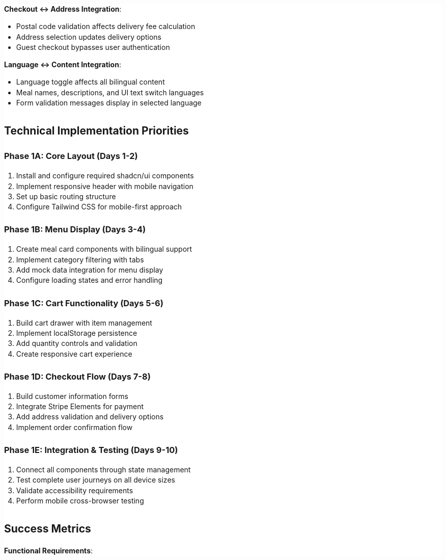 **Checkout ↔ Address Integration**:

- Postal code validation affects delivery fee calculation
- Address selection updates delivery options
- Guest checkout bypasses user authentication

**Language ↔ Content Integration**:

- Language toggle affects all bilingual content
- Meal names, descriptions, and UI text switch languages
- Form validation messages display in selected language

## Technical Implementation Priorities

### Phase 1A: Core Layout (Days 1-2)

1. Install and configure required shadcn/ui components
2. Implement responsive header with mobile navigation
3. Set up basic routing structure
4. Configure Tailwind CSS for mobile-first approach

### Phase 1B: Menu Display (Days 3-4)

1. Create meal card components with bilingual support
2. Implement category filtering with tabs
3. Add mock data integration for menu display
4. Configure loading states and error handling

### Phase 1C: Cart Functionality (Days 5-6)

1. Build cart drawer with item management
2. Implement localStorage persistence
3. Add quantity controls and validation
4. Create responsive cart experience

### Phase 1D: Checkout Flow (Days 7-8)

1. Build customer information forms
2. Integrate Stripe Elements for payment
3. Add address validation and delivery options
4. Implement order confirmation flow

### Phase 1E: Integration & Testing (Days 9-10)

1. Connect all components through state management
2. Test complete user journeys on all device sizes
3. Validate accessibility requirements
4. Perform mobile cross-browser testing

## Success Metrics

**Functional Requirements**:
